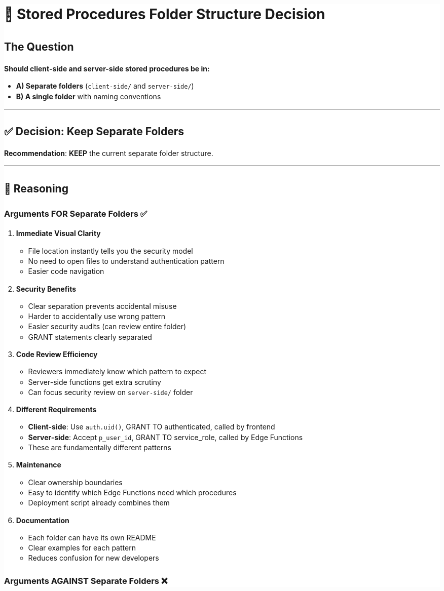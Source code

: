 # 📁 Stored Procedures Folder Structure Decision

## The Question

**Should client-side and server-side stored procedures be in:**
- **A) Separate folders** (`client-side/` and `server-side/`)
- **B) A single folder** with naming conventions

---

## ✅ Decision: Keep Separate Folders

**Recommendation**: **KEEP** the current separate folder structure.

---

## 🎯 Reasoning

### Arguments FOR Separate Folders ✅

1. **Immediate Visual Clarity**
   - File location instantly tells you the security model
   - No need to open files to understand authentication pattern
   - Easier code navigation

2. **Security Benefits**
   - Clear separation prevents accidental misuse
   - Harder to accidentally use wrong pattern
   - Easier security audits (can review entire folder)
   - GRANT statements clearly separated

3. **Code Review Efficiency**
   - Reviewers immediately know which pattern to expect
   - Server-side functions get extra scrutiny
   - Can focus security review on `server-side/` folder

4. **Different Requirements**
   - **Client-side**: Use `auth.uid()`, GRANT TO authenticated, called by frontend
   - **Server-side**: Accept `p_user_id`, GRANT TO service_role, called by Edge Functions
   - These are fundamentally different patterns

5. **Maintenance**
   - Clear ownership boundaries
   - Easy to identify which Edge Functions need which procedures
   - Deployment script already combines them

6. **Documentation**
   - Each folder can have its own README
   - Clear examples for each pattern
   - Reduces confusion for new developers

### Arguments AGAINST Separate Folders ❌
